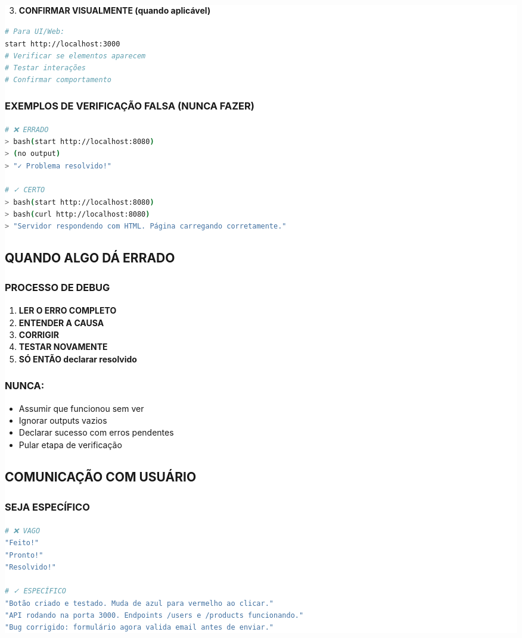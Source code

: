 3. **CONFIRMAR VISUALMENTE (quando aplicável)**
```bash
# Para UI/Web:
start http://localhost:3000
# Verificar se elementos aparecem
# Testar interações
# Confirmar comportamento
```

### EXEMPLOS DE VERIFICAÇÃO FALSA (NUNCA FAZER)

```bash
# ❌ ERRADO
> bash(start http://localhost:8080)
> (no output)
> "✓ Problema resolvido!"

# ✓ CERTO
> bash(start http://localhost:8080)
> bash(curl http://localhost:8080)
> "Servidor respondendo com HTML. Página carregando corretamente."
```

## QUANDO ALGO DÁ ERRADO

### PROCESSO DE DEBUG
1. **LER O ERRO COMPLETO**
2. **ENTENDER A CAUSA**
3. **CORRIGIR**
4. **TESTAR NOVAMENTE**
5. **SÓ ENTÃO declarar resolvido**

### NUNCA:
- Assumir que funcionou sem ver
- Ignorar outputs vazios
- Declarar sucesso com erros pendentes
- Pular etapa de verificação

## COMUNICAÇÃO COM USUÁRIO

### SEJA ESPECÍFICO
```bash
# ❌ VAGO
"Feito!"
"Pronto!"
"Resolvido!"

# ✓ ESPECÍFICO
"Botão criado e testado. Muda de azul para vermelho ao clicar."
"API rodando na porta 3000. Endpoints /users e /products funcionando."
"Bug corrigido: formulário agora valida email antes de enviar."
```
